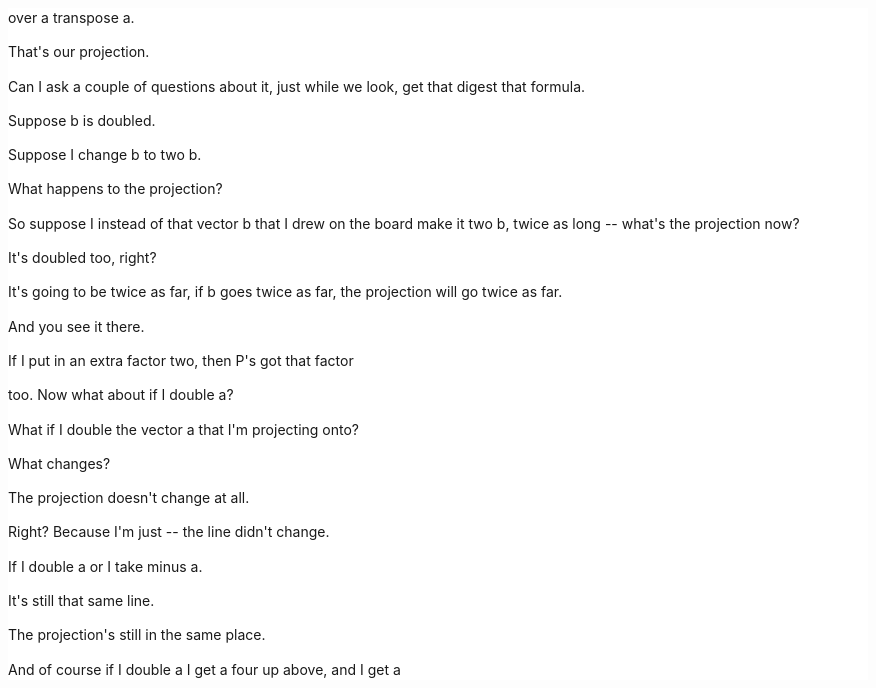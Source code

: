   <span m='379110'>over</span> <span m='379640'>a</span> <span m='379920'>transpose</span>
  <span m='380530'>a.</span> </p><p><span m='384130'>That's</span> <span m='384410'>our</span>
  <span m='384560'>projection.</span> </p><p><span m='386690'>Can</span> <span m='386840'>I</span>
  <span m='386920'>ask</span> <span m='387260'>a</span> <span m='387370'>couple</span>
  <span m='387630'>of</span> <span m='387750'>questions</span> <span m='388180'>about</span>
  <span m='388470'>it,</span> <span m='388590'>just</span> <span m='389030'>while</span>
  <span m='389380'>we</span> <span m='389570'>look,</span> <span m='390060'>get</span>
  <span m='390250'>that</span> <span m='390520'>digest</span> <span m='391020'>that</span>
  <span m='391280'>formula.</span> </p><p><span m='392510'>Suppose</span> <span m='393900'>b</span>
  <span m='394940'>is</span> <span m='395790'>doubled.</span> </p><p><span m='397020'>Suppose</span>
  <span m='397460'>I</span> <span m='398100'>change</span> <span m='398910'>b</span>
  <span m='399530'>to</span> <span m='399800'>two</span> <span m='400030'>b.</span>
  </p><p><span m='401600'>What</span> <span m='401960'>happens</span> <span m='402410'>to</span>
  <span m='402550'>the</span> <span m='402660'>projection?</span> </p><p><span m='406200'>So</span>
  <span m='406530'>suppose</span> <span m='406940'>I</span> <span m='407160'>instead</span>
  <span m='407540'>of</span> <span m='407580'>that</span> <span m='407800'>vector</span>
  <span m='408140'>b</span> <span m='408450'>that</span> <span m='408620'>I</span>
  <span m='408720'>drew</span> <span m='408950'>on</span> <span m='409100'>the</span>
  <span m='409190'>board</span> <span m='409520'>make</span> <span m='409720'>it</span>
  <span m='409930'>two</span> <span m='410150'>b,</span> <span m='410440'>twice</span>
  <span m='410760'>as</span> <span m='410920'>long</span> <span m='411370'>--</span>
  <span m='411920'>what's</span> <span m='412540'>the</span> <span m='413110'>projection</span>
  <span m='413820'>now?</span> </p><p><span m='415540'>It's</span> <span m='415830'>doubled</span>
  <span m='416220'>too,</span> <span m='416440'>right?</span> </p><p><span m='417550'>It's</span>
  <span m='417720'>going</span> <span m='417850'>to</span> <span m='417930'>be</span>
  <span m='418130'>twice</span> <span m='418430'>as</span> <span m='418590'>far,</span>
  <span m='419020'>if</span> <span m='419070'>b</span> <span m='419340'>goes</span>
  <span m='419640'>twice</span> <span m='419960'>as</span> <span m='420120'>far,</span>
  <span m='421060'>the</span> <span m='421380'>projection</span> <span m='421930'>will</span>
  <span m='422060'>go</span> <span m='422300'>twice</span> <span m='422570'>as</span>
  <span m='422690'>far.</span> </p><p><span m='423030'>And</span> <span m='423130'>you</span>
  <span m='423250'>see</span> <span m='423440'>it</span> <span m='423590'>there.</span>
  </p><p><span m='424160'>If</span> <span m='424370'>I</span> <span m='424780'>put</span>
  <span m='425110'>in</span> <span m='425220'>an</span> <span m='425310'>extra</span>
  <span m='425650'>factor</span> <span m='426100'>two,</span> <span m='426920'>then</span>
  <span m='427750'>P's</span> <span m='428310'>got</span> <span m='428510'>that</span>
  <span m='428720'>factor</span> </p><p><span m='429180'>too.</span> <span m='429840'>Now</span>
  <span m='430160'>what</span> <span m='430420'>about</span> <span m='430850'>if</span>
  <span m='431090'>I</span> <span m='431250'>double</span> <span m='431910'>a?</span>
  </p><p><span m='434040'>What</span> <span m='434230'>if</span> <span m='434390'>I</span>
  <span m='434490'>double</span> <span m='435400'>the</span> <span m='436150'>vector</span>
  <span m='436780'>a</span> <span m='437160'>that</span> <span m='437350'>I'm</span>
  <span m='437580'>projecting</span> <span m='438140'>onto?</span> </p><p><span m='439850'>What</span>
  <span m='440460'>changes?</span> </p><p><span m='443220'>The</span> <span m='443270'>projection</span>
  <span m='443790'>doesn't</span> <span m='444160'>change</span> <span m='444390'>at</span>
  <span m='444530'>all.</span> </p><p><span m='445400'>Right?</span> <span m='445820'>Because</span>
  <span m='446080'>I'm</span> <span m='446350'>just</span> <span m='446750'>--</span>
  <span m='446970'>the</span> <span m='447110'>line</span> <span m='447490'>didn't</span>
  <span m='447840'>change.</span> </p><p><span m='448890'>If</span> <span m='449050'>I</span>
  <span m='449220'>double</span> <span m='449680'>a</span> <span m='450090'>or</span>
  <span m='450210'>I</span> <span m='450260'>take</span> <span m='450550'>minus</span>
  <span m='451090'>a.</span> </p><p><span m='451620'>It's</span> <span m='451900'>still</span>
  <span m='452130'>that</span> <span m='452390'>same</span> <span m='452670'>line.</span>
  </p><p><span m='453430'>The</span> <span m='453530'>projection's</span> <span m='454230'>still</span>
  <span m='454490'>in</span> <span m='454600'>the</span> <span m='454730'>same</span>
  <span m='455010'>place.</span> </p><p><span m='455310'>And</span> <span m='455540'>of</span>
  <span m='455640'>course</span> <span m='456450'>if</span> <span m='456910'>I</span>
  <span m='457000'>double</span> <span m='457470'>a</span> <span m='458240'>I</span>
  <span m='458460'>get</span> <span m='458670'>a</span> <span m='458850'>four</span>
  <span m='459190'>up</span> <span m='459670'>above,</span> <span m='460540'>and</span>
  <span m='460650'>I</span> <span m='460710'>get</span> <span m='460900'>a</span>